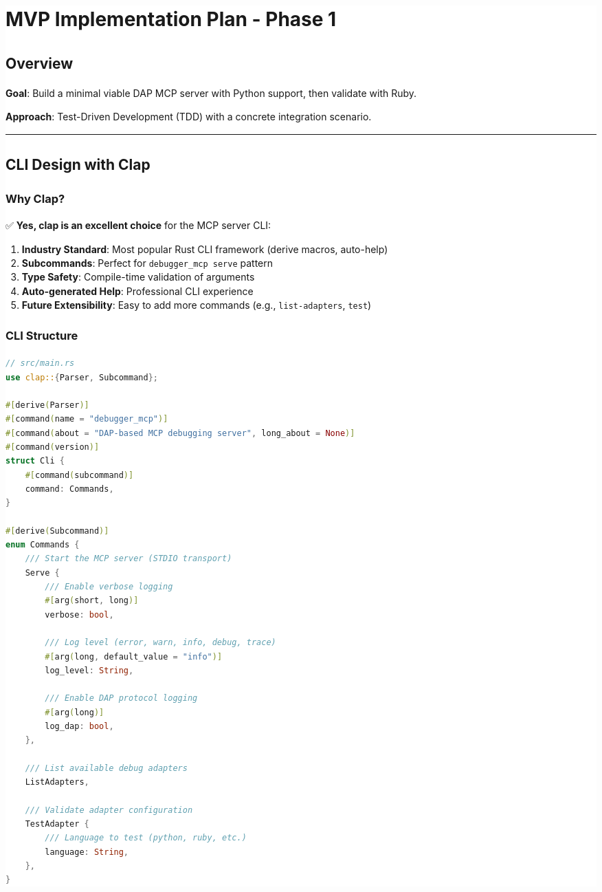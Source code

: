 # MVP Implementation Plan - Phase 1

## Overview

**Goal**: Build a minimal viable DAP MCP server with Python support, then validate with Ruby.

**Approach**: Test-Driven Development (TDD) with a concrete integration scenario.

---

## CLI Design with Clap

### Why Clap?

✅ **Yes, clap is an excellent choice** for the MCP server CLI:

1. **Industry Standard**: Most popular Rust CLI framework (derive macros, auto-help)
2. **Subcommands**: Perfect for `debugger_mcp serve` pattern
3. **Type Safety**: Compile-time validation of arguments
4. **Auto-generated Help**: Professional CLI experience
5. **Future Extensibility**: Easy to add more commands (e.g., `list-adapters`, `test`)

### CLI Structure

```rust
// src/main.rs
use clap::{Parser, Subcommand};

#[derive(Parser)]
#[command(name = "debugger_mcp")]
#[command(about = "DAP-based MCP debugging server", long_about = None)]
#[command(version)]
struct Cli {
    #[command(subcommand)]
    command: Commands,
}

#[derive(Subcommand)]
enum Commands {
    /// Start the MCP server (STDIO transport)
    Serve {
        /// Enable verbose logging
        #[arg(short, long)]
        verbose: bool,

        /// Log level (error, warn, info, debug, trace)
        #[arg(long, default_value = "info")]
        log_level: String,

        /// Enable DAP protocol logging
        #[arg(long)]
        log_dap: bool,
    },

    /// List available debug adapters
    ListAdapters,

    /// Validate adapter configuration
    TestAdapter {
        /// Language to test (python, ruby, etc.)
        language: String,
    },
}
```